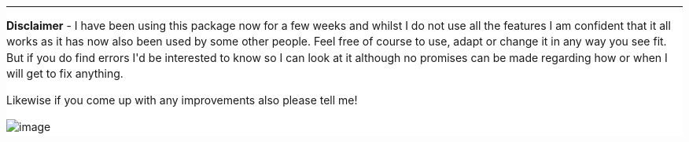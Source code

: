 --------------

__Disclaimer__ - I have been using this package now for a few weeks and whilst I do not use all the features I am confident that it all works as it has now also been used by some other people. Feel free of course to use, adapt or change it in any way you see fit. But if you do find errors I'd be interested to know so I can look at it although no promises can be made regarding how or when I will get to fix anything.


Likewise if you come up with any improvements also please tell me!

![image](https://user-images.githubusercontent.com/38220016/126191072-7cecfe10-261d-418c-8d9a-ee688a4b70f6.png)


